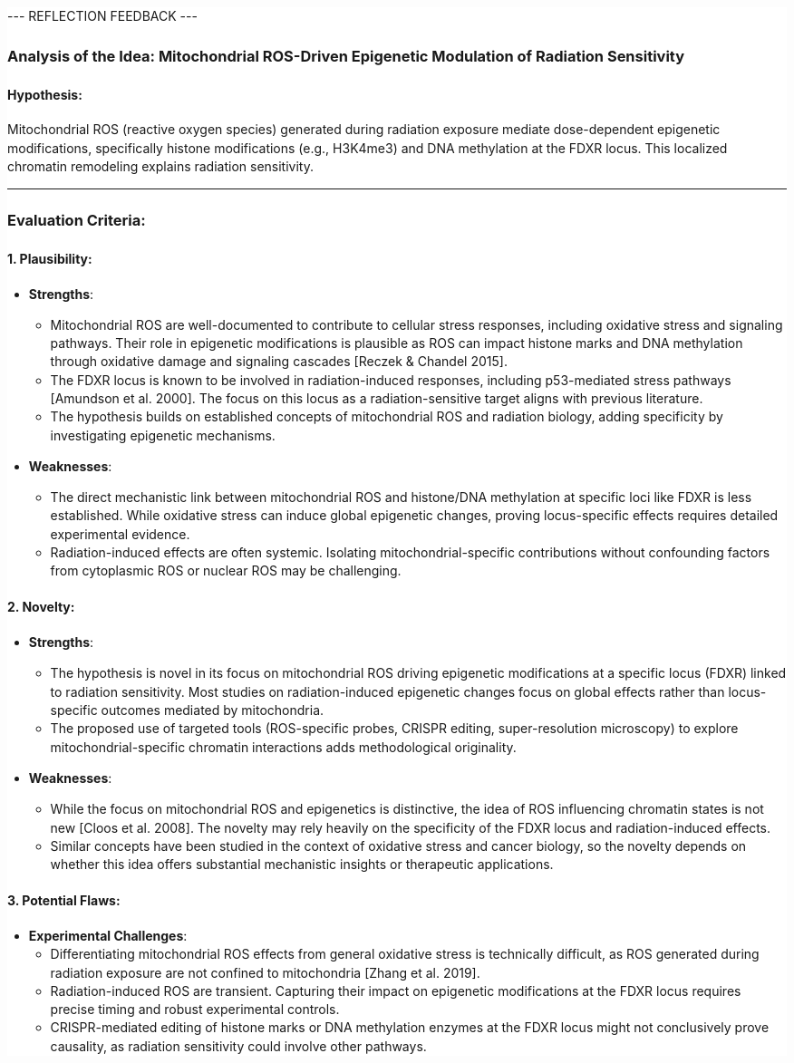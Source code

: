 --- REFLECTION FEEDBACK ---

### Analysis of the Idea: Mitochondrial ROS-Driven Epigenetic Modulation of Radiation Sensitivity

#### **Hypothesis**:
Mitochondrial ROS (reactive oxygen species) generated during radiation exposure mediate dose-dependent epigenetic modifications, specifically histone modifications (e.g., H3K4me3) and DNA methylation at the FDXR locus. This localized chromatin remodeling explains radiation sensitivity.

---

### **Evaluation Criteria**:

#### 1. **Plausibility**:
- **Strengths**:
   - Mitochondrial ROS are well-documented to contribute to cellular stress responses, including oxidative stress and signaling pathways. Their role in epigenetic modifications is plausible as ROS can impact histone marks and DNA methylation through oxidative damage and signaling cascades [Reczek & Chandel 2015].
   - The FDXR locus is known to be involved in radiation-induced responses, including p53-mediated stress pathways [Amundson et al. 2000]. The focus on this locus as a radiation-sensitive target aligns with previous literature.
   - The hypothesis builds on established concepts of mitochondrial ROS and radiation biology, adding specificity by investigating epigenetic mechanisms.

- **Weaknesses**:
   - The direct mechanistic link between mitochondrial ROS and histone/DNA methylation at specific loci like FDXR is less established. While oxidative stress can induce global epigenetic changes, proving locus-specific effects requires detailed experimental evidence.
   - Radiation-induced effects are often systemic. Isolating mitochondrial-specific contributions without confounding factors from cytoplasmic ROS or nuclear ROS may be challenging.

#### 2. **Novelty**:
- **Strengths**:
   - The hypothesis is novel in its focus on mitochondrial ROS driving epigenetic modifications at a specific locus (FDXR) linked to radiation sensitivity. Most studies on radiation-induced epigenetic changes focus on global effects rather than locus-specific outcomes mediated by mitochondria.
   - The proposed use of targeted tools (ROS-specific probes, CRISPR editing, super-resolution microscopy) to explore mitochondrial-specific chromatin interactions adds methodological originality.

- **Weaknesses**:
   - While the focus on mitochondrial ROS and epigenetics is distinctive, the idea of ROS influencing chromatin states is not new [Cloos et al. 2008]. The novelty may rely heavily on the specificity of the FDXR locus and radiation-induced effects.
   - Similar concepts have been studied in the context of oxidative stress and cancer biology, so the novelty depends on whether this idea offers substantial mechanistic insights or therapeutic applications.

#### 3. **Potential Flaws**:
- **Experimental Challenges**:
   - Differentiating mitochondrial ROS effects from general oxidative stress is technically difficult, as ROS generated during radiation exposure are not confined to mitochondria [Zhang et al. 2019].
   - Radiation-induced ROS are transient. Capturing their impact on epigenetic modifications at the FDXR locus requires precise timing and robust experimental controls.
   - CRISPR-mediated editing of histone marks or DNA methylation enzymes at the FDXR locus might not conclusively prove causality, as radiation sensitivity could involve other pathways.
